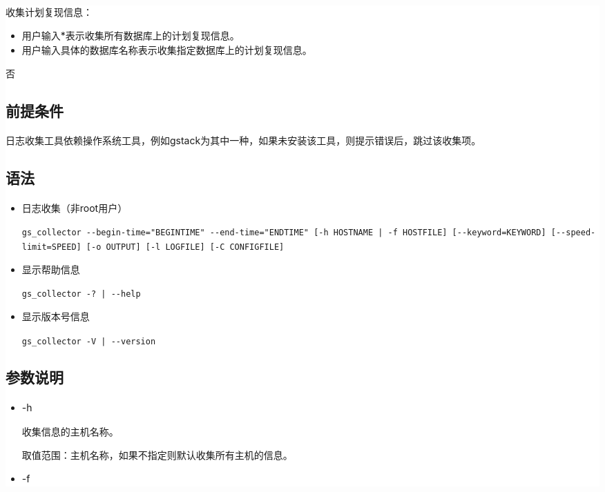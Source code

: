 <td class="cellrowborder" valign="top" width="29.93%" headers="mcps1.2.5.1.3 "><div class="p" id="zh-cn_topic_0237152334_p45021115203417"><a name="zh-cn_topic_0237152334_p45021115203417"></a><a name="zh-cn_topic_0237152334_p45021115203417"></a>收集计划复现信息：<a name="zh-cn_topic_0237152334_ul16465440162515"></a><a name="zh-cn_topic_0237152334_ul16465440162515"></a><ul id="zh-cn_topic_0237152334_ul16465440162515"><li>用户输入*表示收集所有数据库上的计划复现信息。</li><li>用户输入具体的数据库名称表示收集指定数据库上的计划复现信息。</li></ul>
</div>
</td>
<td class="cellrowborder" valign="top" width="25%" headers="mcps1.2.5.1.4 "><p id="zh-cn_topic_0237152334_p8138132953313"><a name="zh-cn_topic_0237152334_p8138132953313"></a><a name="zh-cn_topic_0237152334_p8138132953313"></a>否</p>
</td>
</tr>
</tbody>
</table>




## 前提条件<a name="zh-cn_topic_0237152334_zh-cn_topic_0059778085_s7bffe8e9bdec4735885781573a71fb91"></a>

日志收集工具依赖操作系统工具，例如gstack为其中一种，如果未安装该工具，则提示错误后，跳过该收集项。

## 语法<a name="zh-cn_topic_0237152334_zh-cn_topic_0059778085_s95ba74a509904128ac0326c58acd840c"></a>

-   日志收集（非root用户）

    ```
    gs_collector --begin-time="BEGINTIME" --end-time="ENDTIME" [-h HOSTNAME | -f HOSTFILE] [--keyword=KEYWORD] [--speed-limit=SPEED] [-o OUTPUT] [-l LOGFILE] [-C CONFIGFILE]
    ```

-   显示帮助信息

    ```
    gs_collector -? | --help
    ```

-   显示版本号信息

    ```
    gs_collector -V | --version
    ```


## 参数说明<a name="zh-cn_topic_0237152334_zh-cn_topic_0059778085_s7ac81eecbbdd4ae28db3ffe0efb5a947"></a>

-   -h

    收集信息的主机名称。

    取值范围：主机名称，如果不指定则默认收集所有主机的信息。

-   -f

